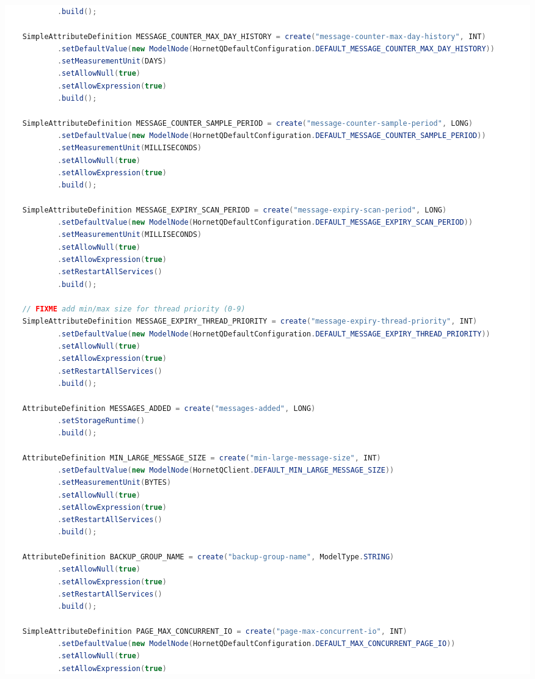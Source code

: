 ```java
            .build();

    SimpleAttributeDefinition MESSAGE_COUNTER_MAX_DAY_HISTORY = create("message-counter-max-day-history", INT)
            .setDefaultValue(new ModelNode(HornetQDefaultConfiguration.DEFAULT_MESSAGE_COUNTER_MAX_DAY_HISTORY))
            .setMeasurementUnit(DAYS)
            .setAllowNull(true)
            .setAllowExpression(true)
            .build();

    SimpleAttributeDefinition MESSAGE_COUNTER_SAMPLE_PERIOD = create("message-counter-sample-period", LONG)
            .setDefaultValue(new ModelNode(HornetQDefaultConfiguration.DEFAULT_MESSAGE_COUNTER_SAMPLE_PERIOD))
            .setMeasurementUnit(MILLISECONDS)
            .setAllowNull(true)
            .setAllowExpression(true)
            .build();

    SimpleAttributeDefinition MESSAGE_EXPIRY_SCAN_PERIOD = create("message-expiry-scan-period", LONG)
            .setDefaultValue(new ModelNode(HornetQDefaultConfiguration.DEFAULT_MESSAGE_EXPIRY_SCAN_PERIOD))
            .setMeasurementUnit(MILLISECONDS)
            .setAllowNull(true)
            .setAllowExpression(true)
            .setRestartAllServices()
            .build();

    // FIXME add min/max size for thread priority (0-9)
    SimpleAttributeDefinition MESSAGE_EXPIRY_THREAD_PRIORITY = create("message-expiry-thread-priority", INT)
            .setDefaultValue(new ModelNode(HornetQDefaultConfiguration.DEFAULT_MESSAGE_EXPIRY_THREAD_PRIORITY))
            .setAllowNull(true)
            .setAllowExpression(true)
            .setRestartAllServices()
            .build();

    AttributeDefinition MESSAGES_ADDED = create("messages-added", LONG)
            .setStorageRuntime()
            .build();

    AttributeDefinition MIN_LARGE_MESSAGE_SIZE = create("min-large-message-size", INT)
            .setDefaultValue(new ModelNode(HornetQClient.DEFAULT_MIN_LARGE_MESSAGE_SIZE))
            .setMeasurementUnit(BYTES)
            .setAllowNull(true)
            .setAllowExpression(true)
            .setRestartAllServices()
            .build();

    AttributeDefinition BACKUP_GROUP_NAME = create("backup-group-name", ModelType.STRING)
            .setAllowNull(true)
            .setAllowExpression(true)
            .setRestartAllServices()
            .build();

    SimpleAttributeDefinition PAGE_MAX_CONCURRENT_IO = create("page-max-concurrent-io", INT)
            .setDefaultValue(new ModelNode(HornetQDefaultConfiguration.DEFAULT_MAX_CONCURRENT_PAGE_IO))
            .setAllowNull(true)
            .setAllowExpression(true)
```